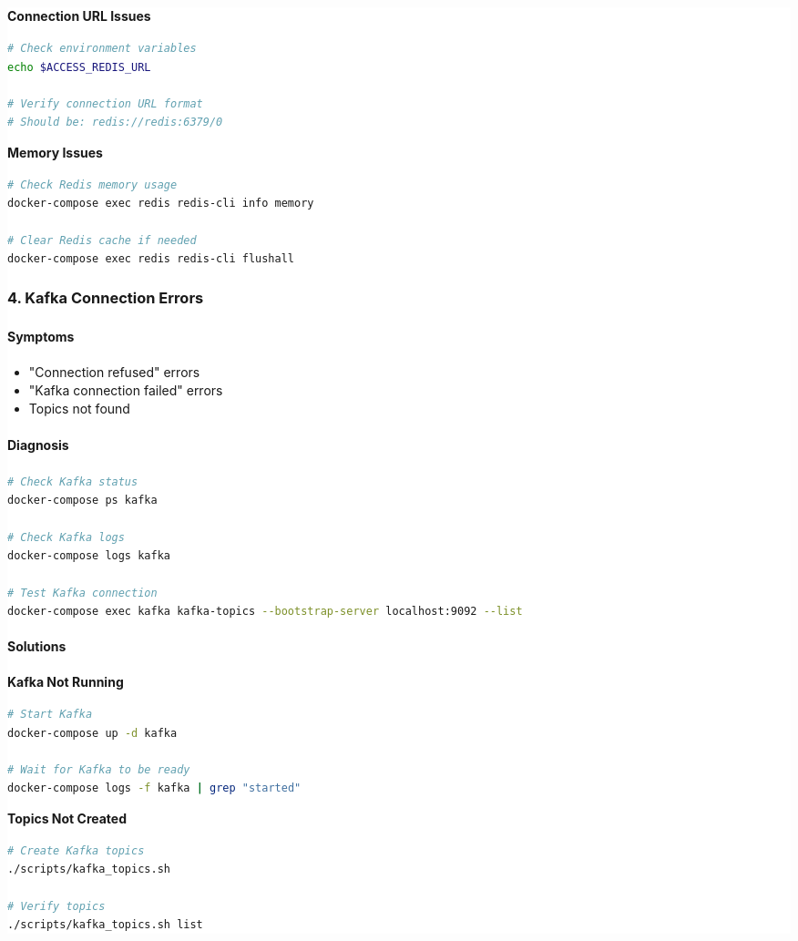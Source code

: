 **Connection URL Issues**
```bash
# Check environment variables
echo $ACCESS_REDIS_URL

# Verify connection URL format
# Should be: redis://redis:6379/0
```

**Memory Issues**
```bash
# Check Redis memory usage
docker-compose exec redis redis-cli info memory

# Clear Redis cache if needed
docker-compose exec redis redis-cli flushall
```

### 4. Kafka Connection Errors

#### Symptoms
- "Connection refused" errors
- "Kafka connection failed" errors
- Topics not found

#### Diagnosis
```bash
# Check Kafka status
docker-compose ps kafka

# Check Kafka logs
docker-compose logs kafka

# Test Kafka connection
docker-compose exec kafka kafka-topics --bootstrap-server localhost:9092 --list
```

#### Solutions

**Kafka Not Running**
```bash
# Start Kafka
docker-compose up -d kafka

# Wait for Kafka to be ready
docker-compose logs -f kafka | grep "started"
```

**Topics Not Created**
```bash
# Create Kafka topics
./scripts/kafka_topics.sh

# Verify topics
./scripts/kafka_topics.sh list
```

